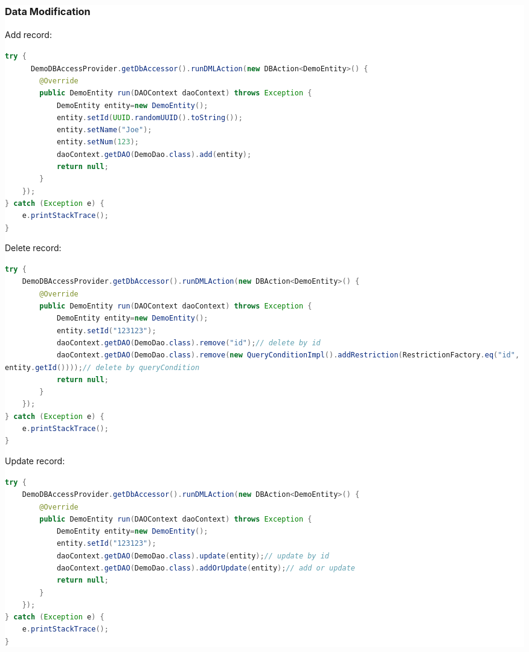### Data Modification
Add record:
```java
try {
      DemoDBAccessProvider.getDbAccessor().runDMLAction(new DBAction<DemoEntity>() {
        @Override
        public DemoEntity run(DAOContext daoContext) throws Exception {
            DemoEntity entity=new DemoEntity();
            entity.setId(UUID.randomUUID().toString());
            entity.setName("Joe");
            entity.setNum(123);
            daoContext.getDAO(DemoDao.class).add(entity);
            return null;
        }
    });
} catch (Exception e) {
    e.printStackTrace();
}
```
Delete record:
```java
try {
    DemoDBAccessProvider.getDbAccessor().runDMLAction(new DBAction<DemoEntity>() {
        @Override
        public DemoEntity run(DAOContext daoContext) throws Exception {
            DemoEntity entity=new DemoEntity();
            entity.setId("123123");
            daoContext.getDAO(DemoDao.class).remove("id");// delete by id
            daoContext.getDAO(DemoDao.class).remove(new QueryConditionImpl().addRestriction(RestrictionFactory.eq("id", entity.getId())));// delete by queryCondition
            return null;
        }
    });
} catch (Exception e) {
    e.printStackTrace();
}
```
Update record:
```java
try {
    DemoDBAccessProvider.getDbAccessor().runDMLAction(new DBAction<DemoEntity>() {
        @Override
        public DemoEntity run(DAOContext daoContext) throws Exception {
            DemoEntity entity=new DemoEntity();
            entity.setId("123123");
            daoContext.getDAO(DemoDao.class).update(entity);// update by id
            daoContext.getDAO(DemoDao.class).addOrUpdate(entity);// add or update
            return null;
        }
    });
} catch (Exception e) {
    e.printStackTrace();
}
```
